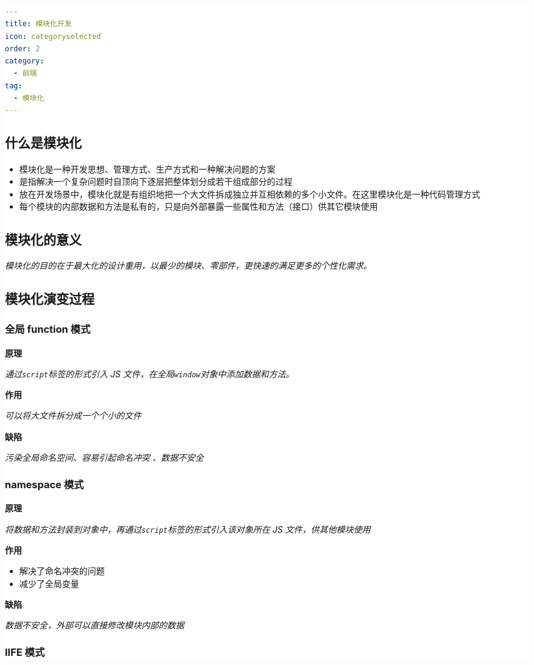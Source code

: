 ```yaml
---
title: 模块化开发
icon: categoryselected
order: 2
category:
  - 前端
tag:
  - 模块化
---
```


## 什么是模块化

* 模块化是一种开发思想、管理方式、生产方式和一种解决问题的方案
* 是指解决一个复杂问题时自顶向下逐层把整体划分成若干组成部分的过程
* 放在开发场景中，模块化就是有组织地把一个大文件拆成独立并互相依赖的多个小文件。在这里模块化是一种代码管理方式
* 每个模块的内部数据和方法是私有的，只是向外部暴露一些属性和方法（接口）供其它模块使用

## 模块化的意义

*模块化的目的在于最大化的设计重用，以最少的模块、零部件，更快速的满足更多的个性化需求。*

## 模块化演变过程

### 全局 function 模式

**原理**

*通过`script`标签的形式引入 JS 文件，在全局`window`对象中添加数据和方法。*

**作用**

*可以将大文件拆分成一个个小的文件*

**缺陷**

*污染全局命名空间、容易引起命名冲突 、数据不安全*

### namespace 模式

**原理**

*将数据和方法封装到对象中，再通过`script`标签的形式引入该对象所在 JS 文件，供其他模块使用*

**作用**

* 解决了命名冲突的问题
* 减少了全局变量

**缺陷**

*数据不安全，外部可以直接修改模块内部的数据*

### IIFE 模式

